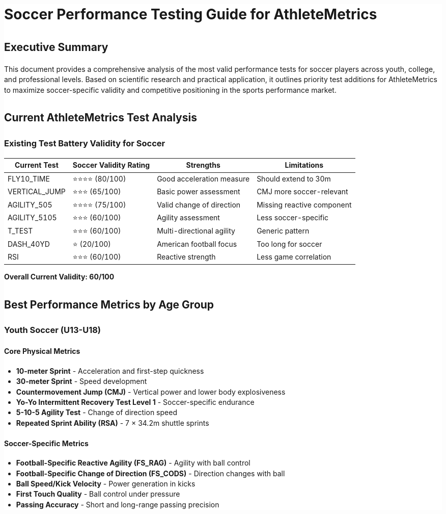 # Soccer Performance Testing Guide for AthleteMetrics

## Executive Summary

This document provides a comprehensive analysis of the most valid performance tests for soccer players across youth, college, and professional levels. Based on scientific research and practical application, it outlines priority test additions for AthleteMetrics to maximize soccer-specific validity and competitive positioning in the sports performance market.

## Current AthleteMetrics Test Analysis

### Existing Test Battery Validity for Soccer

| Current Test | Soccer Validity Rating | Strengths | Limitations |
|-------------|----------------------|-----------|-------------|
| FLY10_TIME | ⭐⭐⭐⭐ (80/100) | Good acceleration measure | Should extend to 30m |
| VERTICAL_JUMP | ⭐⭐⭐ (65/100) | Basic power assessment | CMJ more soccer-relevant |
| AGILITY_505 | ⭐⭐⭐⭐ (75/100) | Valid change of direction | Missing reactive component |
| AGILITY_5105 | ⭐⭐⭐ (60/100) | Agility assessment | Less soccer-specific |
| T_TEST | ⭐⭐⭐ (60/100) | Multi-directional agility | Generic pattern |
| DASH_40YD | ⭐ (20/100) | American football focus | Too long for soccer |
| RSI | ⭐⭐⭐ (60/100) | Reactive strength | Less game correlation |

**Overall Current Validity: 60/100**

## Best Performance Metrics by Age Group

### Youth Soccer (U13-U18)

#### Core Physical Metrics
- **10-meter Sprint** - Acceleration and first-step quickness
- **30-meter Sprint** - Speed development
- **Countermovement Jump (CMJ)** - Vertical power and lower body explosiveness
- **Yo-Yo Intermittent Recovery Test Level 1** - Soccer-specific endurance
- **5-10-5 Agility Test** - Change of direction speed
- **Repeated Sprint Ability (RSA)** - 7 × 34.2m shuttle sprints

#### Soccer-Specific Metrics
- **Football-Specific Reactive Agility (FS_RAG)** - Agility with ball control
- **Football-Specific Change of Direction (FS_CODS)** - Direction changes with ball
- **Ball Speed/Kick Velocity** - Power generation in kicks
- **First Touch Quality** - Ball control under pressure
- **Passing Accuracy** - Short and long-range passing precision
